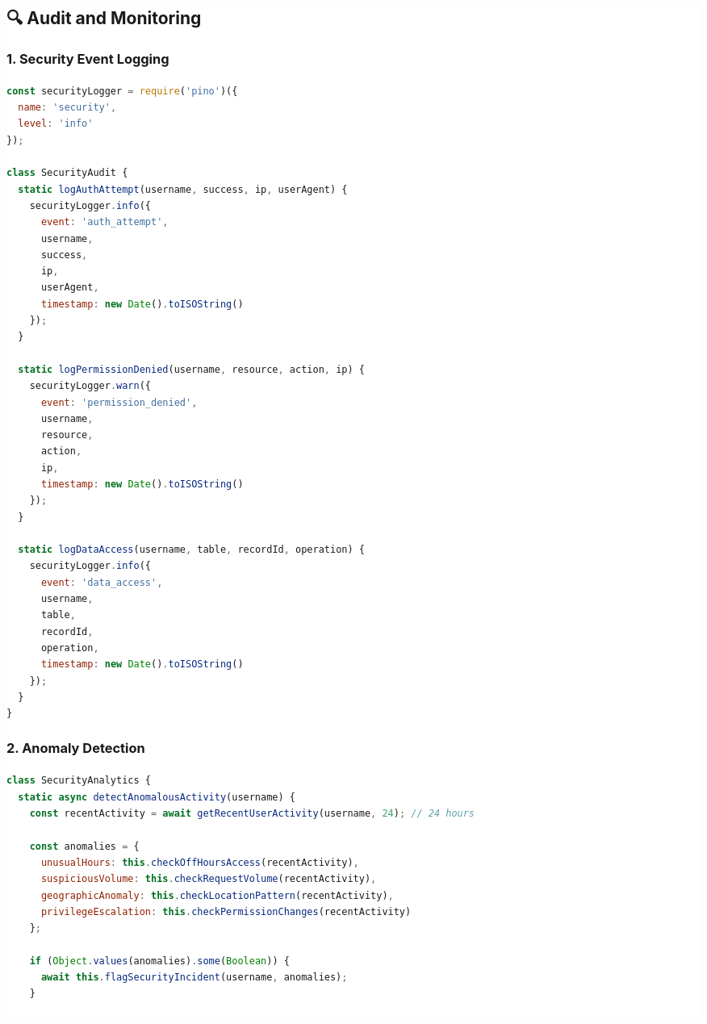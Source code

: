 
## 🔍 **Audit and Monitoring**

### **1. Security Event Logging**
```javascript
const securityLogger = require('pino')({
  name: 'security',
  level: 'info'
});

class SecurityAudit {
  static logAuthAttempt(username, success, ip, userAgent) {
    securityLogger.info({
      event: 'auth_attempt',
      username,
      success,
      ip,
      userAgent,
      timestamp: new Date().toISOString()
    });
  }
  
  static logPermissionDenied(username, resource, action, ip) {
    securityLogger.warn({
      event: 'permission_denied',
      username,
      resource,
      action,
      ip,
      timestamp: new Date().toISOString()
    });
  }
  
  static logDataAccess(username, table, recordId, operation) {
    securityLogger.info({
      event: 'data_access',
      username,
      table,
      recordId,
      operation,
      timestamp: new Date().toISOString()
    });
  }
}
```

### **2. Anomaly Detection**
```javascript
class SecurityAnalytics {
  static async detectAnomalousActivity(username) {
    const recentActivity = await getRecentUserActivity(username, 24); // 24 hours
    
    const anomalies = {
      unusualHours: this.checkOffHoursAccess(recentActivity),
      suspiciousVolume: this.checkRequestVolume(recentActivity),
      geographicAnomaly: this.checkLocationPattern(recentActivity),
      privilegeEscalation: this.checkPermissionChanges(recentActivity)
    };
    
    if (Object.values(anomalies).some(Boolean)) {
      await this.flagSecurityIncident(username, anomalies);
    }
    
```